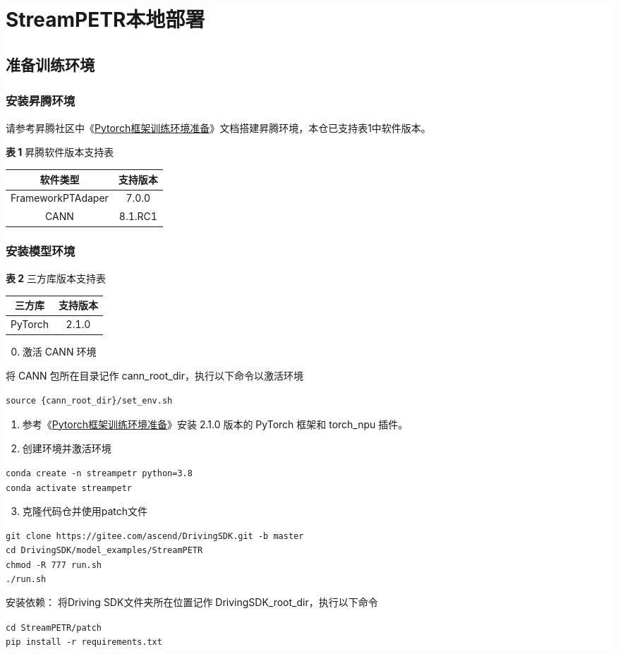 

# StreamPETR本地部署

## 准备训练环境

### 安装昇腾环境

请参考昇腾社区中《[Pytorch框架训练环境准备](https://www.hiascend.com/document/detail/zh/ModelZoo/pytorchframework/ptes)》文档搭建昇腾环境，本仓已支持表1中软件版本。

**表 1** 昇腾软件版本支持表

|     软件类型      | 支持版本 |
| :---------------: | :------: |
| FrameworkPTAdaper | 7.0.0 |
|       CANN        | 8.1.RC1 |



### 安装模型环境

**表 2** 三方库版本支持表

| 三方库  | 支持版本 |
| :-----: | :------: |
| PyTorch |  2.1.0   |

0. 激活 CANN 环境

将 CANN 包所在目录记作 cann_root_dir，执行以下命令以激活环境

```
source {cann_root_dir}/set_env.sh
```

1. 参考《[Pytorch框架训练环境准备](https://www.hiascend.com/document/detail/zh/ModelZoo/pytorchframework/ptes)》安装 2.1.0 版本的 PyTorch 框架和 torch_npu 插件。

2. 创建环境并激活环境
```
conda create -n streampetr python=3.8
conda activate streampetr
```

3. 克隆代码仓并使用patch文件
```
git clone https://gitee.com/ascend/DrivingSDK.git -b master
cd DrivingSDK/model_examples/StreamPETR
chmod -R 777 run.sh
./run.sh
```

安装依赖：
将Driving SDK文件夹所在位置记作 DrivingSDK_root_dir，执行以下命令
```
cd StreamPETR/patch
pip install -r requirements.txt
```

